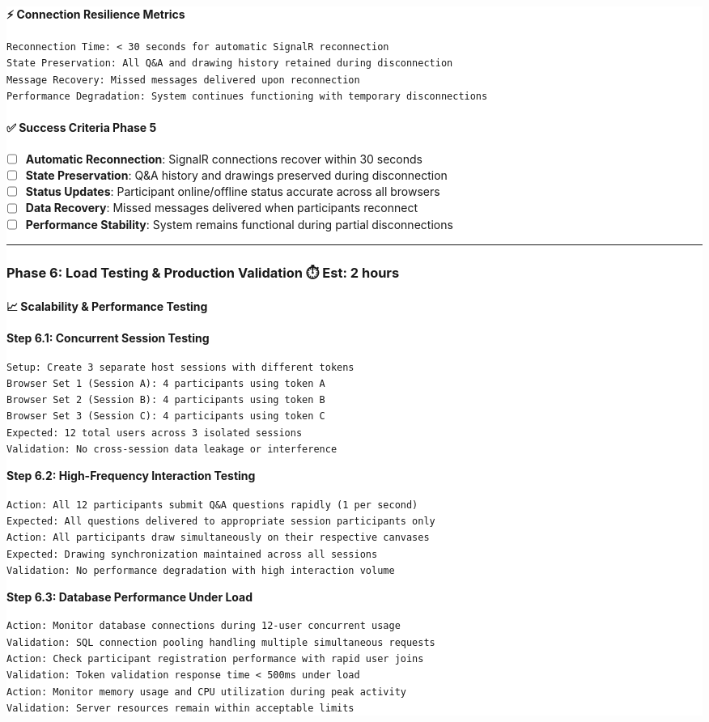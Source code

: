 #### **⚡ Connection Resilience Metrics**

```
Reconnection Time: < 30 seconds for automatic SignalR reconnection
State Preservation: All Q&A and drawing history retained during disconnection
Message Recovery: Missed messages delivered upon reconnection
Performance Degradation: System continues functioning with temporary disconnections
```

#### **✅ Success Criteria Phase 5**

- [ ] **Automatic Reconnection**: SignalR connections recover within 30 seconds
- [ ] **State Preservation**: Q&A history and drawings preserved during disconnection
- [ ] **Status Updates**: Participant online/offline status accurate across all browsers
- [ ] **Data Recovery**: Missed messages delivered when participants reconnect
- [ ] **Performance Stability**: System remains functional during partial disconnections

---

### **Phase 6: Load Testing & Production Validation** ⏱️ **Est: 2 hours**

#### **📈 Scalability & Performance Testing**

**Step 6.1: Concurrent Session Testing**

```
Setup: Create 3 separate host sessions with different tokens
Browser Set 1 (Session A): 4 participants using token A
Browser Set 2 (Session B): 4 participants using token B
Browser Set 3 (Session C): 4 participants using token C
Expected: 12 total users across 3 isolated sessions
Validation: No cross-session data leakage or interference
```

**Step 6.2: High-Frequency Interaction Testing**

```
Action: All 12 participants submit Q&A questions rapidly (1 per second)
Expected: All questions delivered to appropriate session participants only
Action: All participants draw simultaneously on their respective canvases
Expected: Drawing synchronization maintained across all sessions
Validation: No performance degradation with high interaction volume
```

**Step 6.3: Database Performance Under Load**

```
Action: Monitor database connections during 12-user concurrent usage
Validation: SQL connection pooling handling multiple simultaneous requests
Action: Check participant registration performance with rapid user joins
Validation: Token validation response time < 500ms under load
Action: Monitor memory usage and CPU utilization during peak activity
Validation: Server resources remain within acceptable limits
```
